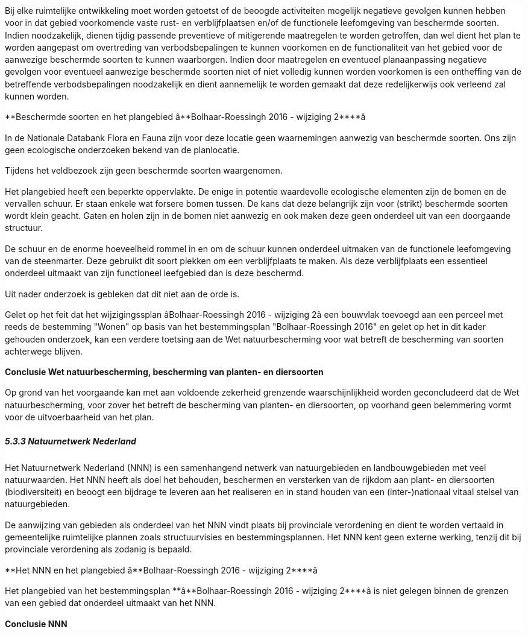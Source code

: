 Bij elke ruimtelijke ontwikkeling moet worden getoetst of de beoogde activiteiten mogelijk negatieve gevolgen kunnen hebben voor in dat gebied voorkomende vaste rust\- en verblijfplaatsen en/of de functionele leefomgeving van beschermde soorten. Indien noodzakelijk, dienen tijdig passende preventieve of mitigerende maatregelen te worden getroffen, dan wel dient het plan te worden aangepast om overtreding van verbodsbepalingen te kunnen voorkomen en de functionaliteit van het gebied voor de aanwezige beschermde soorten te kunnen waarborgen. Indien door maatregelen en eventueel planaanpassing negatieve gevolgen voor eventueel aanwezige beschermde soorten niet of niet volledig kunnen worden voorkomen is een ontheffing van de betreffende verbodsbepalingen noodzakelijk en dient aannemelijk te worden gemaakt dat deze redelijkerwijs ook verleend zal kunnen worden.

**Beschermde soorten en het plangebied â**Bolhaar\-Roessingh 2016 \- wijziging 2****â

In de Nationale Databank Flora en Fauna zijn voor deze locatie geen waarnemingen aanwezig van beschermde soorten. Ons zijn geen ecologische onderzoeken bekend van de planlocatie.

Tijdens het veldbezoek zijn geen beschermde soorten waargenomen.

Het plangebied heeft een beperkte oppervlakte. De enige in potentie waardevolle ecologische elementen zijn de bomen en de vervallen schuur. Er staan enkele wat forsere bomen tussen. De kans dat deze belangrijk zijn voor (strikt) beschermde soorten wordt klein geacht. Gaten en holen zijn in de bomen niet aanwezig en ook maken deze geen onderdeel uit van een doorgaande structuur.

De schuur en de enorme hoeveelheid rommel in en om de schuur kunnen onderdeel uitmaken van de functionele leefomgeving van de steenmarter. Deze gebruikt dit soort plekken om een verblijfplaats te maken. Als deze verblijfplaats een essentieel onderdeel uitmaakt van zijn functioneel leefgebied dan is deze beschermd.

Uit nader onderzoek is gebleken dat dit niet aan de orde is.

Gelet op het feit dat het wijzigingssplan âBolhaar\-Roessingh 2016 \- wijziging 2â een bouwvlak toevoegd aan een perceel met reeds de bestemming "Wonen" op basis van het bestemmingsplan "Bolhaar\-Roessingh 2016" en gelet op het in dit kader gehouden onderzoek, kan een verdere toetsing aan de Wet natuurbescherming voor wat betreft de bescherming van soorten achterwege blijven.

**Conclusie Wet natuurbescherming, bescherming van planten\- en diersoorten**

Op grond van het voorgaande kan met aan voldoende zekerheid grenzende waarschijnlijkheid worden geconcludeerd dat de Wet natuurbescherming, voor zover het betreft de bescherming van planten\- en diersoorten, op voorhand geen belemmering vormt voor de uitvoerbaarheid van het plan.

##### 5\.3\.3 Natuurnetwerk Nederland

Het Natuurnetwerk Nederland (NNN) is een samenhangend netwerk van natuurgebieden en landbouwgebieden met veel natuurwaarden. Het NNN heeft als doel het behouden, beschermen en versterken van de rijkdom aan plant\- en diersoorten (biodiversiteit) en beoogt een bijdrage te leveren aan het realiseren en in stand houden van een (inter\-)nationaal vitaal stelsel van natuurgebieden.

De aanwijzing van gebieden als onderdeel van het NNN vindt plaats bij provinciale verordening en dient te worden vertaald in gemeentelijke ruimtelijke plannen zoals structuurvisies en bestemmingsplannen. Het NNN kent geen externe werking, tenzij dit bij provinciale verordening als zodanig is bepaald.

**Het NNN en het plangebied â**Bolhaar\-Roessingh 2016 \- wijziging 2****â

Het plangebied van het bestemmingsplan **â**Bolhaar\-Roessingh 2016 \- wijziging 2****â is niet gelegen binnen de grenzen van een gebied dat onderdeel uitmaakt van het NNN.

**Conclusie NNN**
